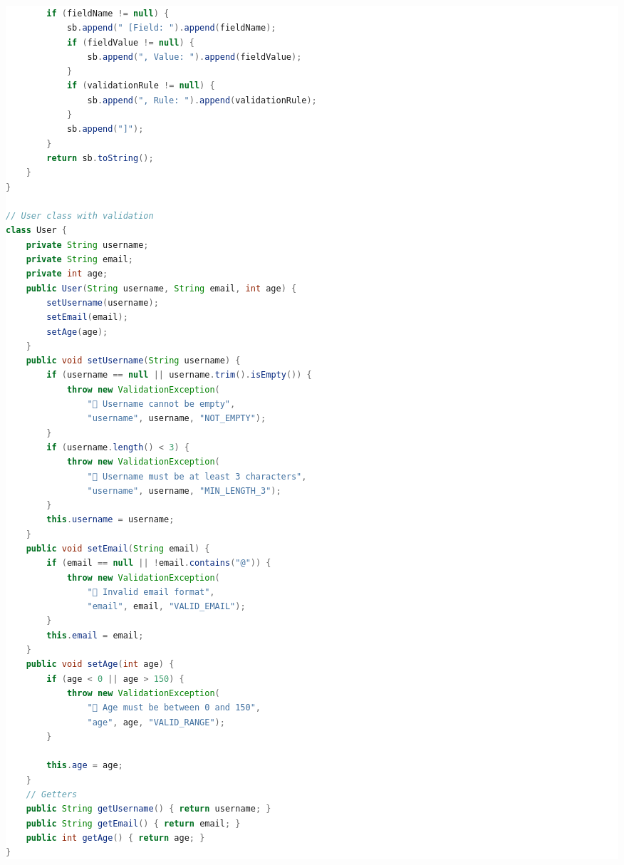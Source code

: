 ```java path=null start=null
        if (fieldName != null) {
            sb.append(" [Field: ").append(fieldName);
            if (fieldValue != null) {
                sb.append(", Value: ").append(fieldValue);
            }
            if (validationRule != null) {
                sb.append(", Rule: ").append(validationRule);
            }
            sb.append("]");
        }
        return sb.toString();
    }
}

// User class with validation
class User {
    private String username;
    private String email;
    private int age;
    public User(String username, String email, int age) {
        setUsername(username);
        setEmail(email);
        setAge(age);
    }
    public void setUsername(String username) {
        if (username == null || username.trim().isEmpty()) {
            throw new ValidationException(
                "👤 Username cannot be empty",
                "username", username, "NOT_EMPTY");
        }
        if (username.length() < 3) {
            throw new ValidationException(
                "👤 Username must be at least 3 characters",
                "username", username, "MIN_LENGTH_3");
        }
        this.username = username;
    }
    public void setEmail(String email) {
        if (email == null || !email.contains("@")) {
            throw new ValidationException(
                "📧 Invalid email format",
                "email", email, "VALID_EMAIL");
        }
        this.email = email;
    }
    public void setAge(int age) {
        if (age < 0 || age > 150) {
            throw new ValidationException(
                "🎂 Age must be between 0 and 150",
                "age", age, "VALID_RANGE");
        }

        this.age = age;
    }
    // Getters
    public String getUsername() { return username; }
    public String getEmail() { return email; }
    public int getAge() { return age; }
}
```
